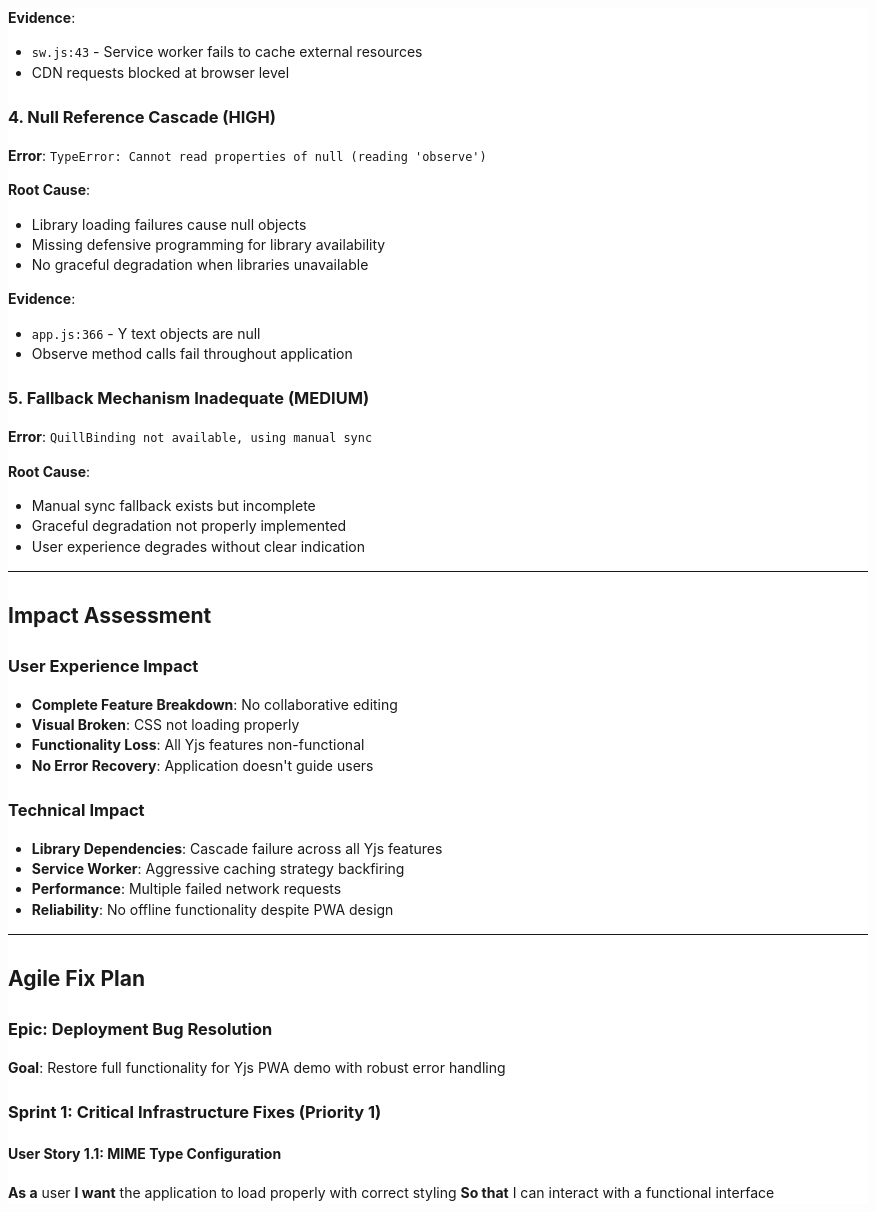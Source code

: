 **Evidence**:
- `sw.js:43` - Service worker fails to cache external resources
- CDN requests blocked at browser level

### 4. Null Reference Cascade (HIGH)
**Error**: `TypeError: Cannot read properties of null (reading 'observe')`

**Root Cause**:
- Library loading failures cause null objects
- Missing defensive programming for library availability
- No graceful degradation when libraries unavailable

**Evidence**:
- `app.js:366` - Y text objects are null
- Observe method calls fail throughout application

### 5. Fallback Mechanism Inadequate (MEDIUM)
**Error**: `QuillBinding not available, using manual sync`

**Root Cause**:
- Manual sync fallback exists but incomplete
- Graceful degradation not properly implemented
- User experience degrades without clear indication

---

## Impact Assessment

### User Experience Impact
- **Complete Feature Breakdown**: No collaborative editing
- **Visual Broken**: CSS not loading properly
- **Functionality Loss**: All Yjs features non-functional
- **No Error Recovery**: Application doesn't guide users

### Technical Impact
- **Library Dependencies**: Cascade failure across all Yjs features
- **Service Worker**: Aggressive caching strategy backfiring
- **Performance**: Multiple failed network requests
- **Reliability**: No offline functionality despite PWA design

---

## Agile Fix Plan

### Epic: Deployment Bug Resolution
**Goal**: Restore full functionality for Yjs PWA demo with robust error handling

### Sprint 1: Critical Infrastructure Fixes (Priority 1)

#### User Story 1.1: MIME Type Configuration
**As a** user
**I want** the application to load properly with correct styling
**So that** I can interact with a functional interface
